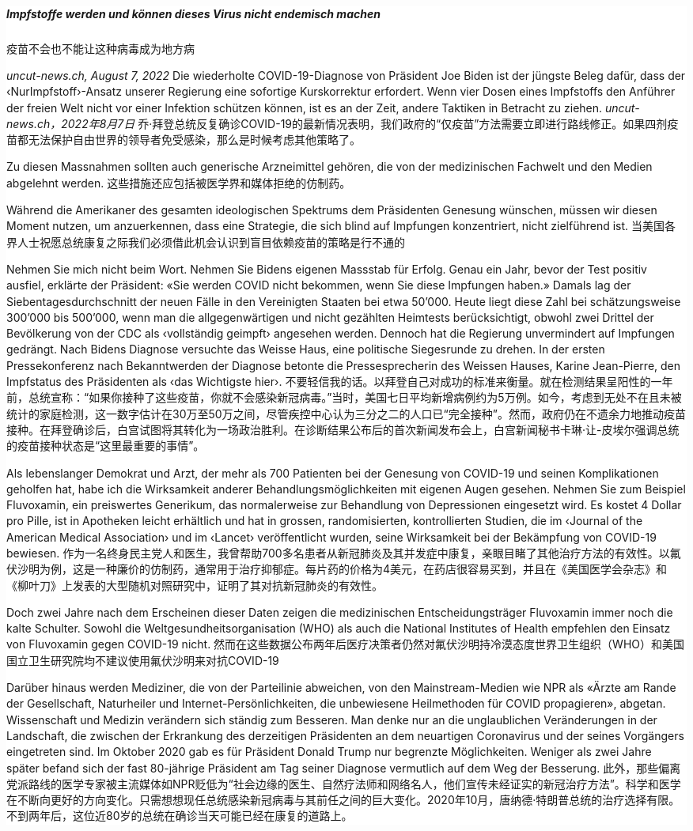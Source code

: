 ##### Impfstoffe werden und können dieses Virus nicht endemisch machen
疫苗不会也不能让这种病毒成为地方病

_uncut-news.ch, August 7, 2022_ Die wiederholte COVID-19-Diagnose von Präsident Joe Biden ist der jüngste Beleg dafür, dass der ‹NurImpfstoff›-Ansatz unserer Regierung eine sofortige Kurskorrektur erfordert. Wenn vier Dosen eines Impfstoffs den Anführer der freien Welt nicht vor einer Infektion schützen können, ist es an der Zeit, andere Taktiken in Betracht zu ziehen.
_uncut-news.ch，2022年8月7日_ 乔·拜登总统反复确诊COVID-19的最新情况表明，我们政府的“仅疫苗”方法需要立即进行路线修正。如果四剂疫苗都无法保护自由世界的领导者免受感染，那么是时候考虑其他策略了。

Zu diesen Massnahmen sollten auch generische Arzneimittel gehören, die von der medizinischen Fachwelt und den Medien abgelehnt werden.
这些措施还应包括被医学界和媒体拒绝的仿制药。

Während die Amerikaner des gesamten ideologischen Spektrums dem Präsidenten Genesung wünschen, müssen wir diesen Moment nutzen, um anzuerkennen, dass eine Strategie, die sich blind auf Impfungen konzentriert, nicht zielführend ist.
当美国各界人士祝愿总统康复之际我们必须借此机会认识到盲目依赖疫苗的策略是行不通的

Nehmen Sie mich nicht beim Wort. Nehmen Sie Bidens eigenen Massstab für Erfolg. Genau ein Jahr, bevor der Test positiv ausfiel, erklärte der Präsident: «Sie werden COVID nicht bekommen, wenn Sie diese Impfungen haben.» Damals lag der Siebentagesdurchschnitt der neuen Fälle in den Vereinigten Staaten bei etwa 50’000. Heute liegt diese Zahl bei schätzungsweise 300’000 bis 500’000, wenn man die allgegenwärtigen und nicht gezählten Heimtests berücksichtigt, obwohl zwei Drittel der Bevölkerung von der CDC als ‹vollständig geimpft› angesehen werden. Dennoch hat die Regierung unvermindert auf Impfungen gedrängt. Nach Bidens Diagnose versuchte das Weisse Haus, eine politische Siegesrunde zu drehen. In der ersten Pressekonferenz nach Bekanntwerden der Diagnose betonte die Pressesprecherin des Weissen Hauses, Karine Jean-Pierre, den Impfstatus des Präsidenten als ‹das Wichtigste hier›.
不要轻信我的话。以拜登自己对成功的标准来衡量。就在检测结果呈阳性的一年前，总统宣称：“如果你接种了这些疫苗，你就不会感染新冠病毒。”当时，美国七日平均新增病例约为5万例。如今，考虑到无处不在且未被统计的家庭检测，这一数字估计在30万至50万之间，尽管疾控中心认为三分之二的人口已“完全接种”。然而，政府仍在不遗余力地推动疫苗接种。在拜登确诊后，白宫试图将其转化为一场政治胜利。在诊断结果公布后的首次新闻发布会上，白宫新闻秘书卡琳·让-皮埃尔强调总统的疫苗接种状态是“这里最重要的事情”。

Als lebenslanger Demokrat und Arzt, der mehr als 700 Patienten bei der Genesung von COVID-19 und seinen Komplikationen geholfen hat, habe ich die Wirksamkeit anderer Behandlungsmöglichkeiten mit eigenen Augen gesehen. Nehmen Sie zum Beispiel Fluvoxamin, ein preiswertes Generikum, das normalerweise zur Behandlung von Depressionen eingesetzt wird. Es kostet 4 Dollar pro Pille, ist in Apotheken leicht erhältlich und hat in grossen, randomisierten, kontrollierten Studien, die im ‹Journal of the American Medical Association› und im ‹Lancet› veröffentlicht wurden, seine Wirksamkeit bei der Bekämpfung von COVID-19 bewiesen.
作为一名终身民主党人和医生，我曾帮助700多名患者从新冠肺炎及其并发症中康复，亲眼目睹了其他治疗方法的有效性。以氟伏沙明为例，这是一种廉价的仿制药，通常用于治疗抑郁症。每片药的价格为4美元，在药店很容易买到，并且在《美国医学会杂志》和《柳叶刀》上发表的大型随机对照研究中，证明了其对抗新冠肺炎的有效性。

Doch zwei Jahre nach dem Erscheinen dieser Daten zeigen die medizinischen Entscheidungsträger Fluvoxamin immer noch die kalte Schulter. Sowohl die Weltgesundheitsorganisation (WHO) als auch die National Institutes of Health empfehlen den Einsatz von Fluvoxamin gegen COVID-19 nicht.
然而在这些数据公布两年后医疗决策者仍然对氟伏沙明持冷漠态度世界卫生组织（WHO）和美国国立卫生研究院均不建议使用氟伏沙明来对抗COVID-19

Darüber hinaus werden Mediziner, die von der Parteilinie abweichen, von den Mainstream-Medien wie NPR als «Ärzte am Rande der Gesellschaft, Naturheiler und Internet-Persönlichkeiten, die unbewiesene Heilmethoden für COVID propagieren», abgetan. Wissenschaft und Medizin verändern sich ständig zum Besseren. Man denke nur an die unglaublichen Veränderungen in der Landschaft, die zwischen der Erkrankung des derzeitigen Präsidenten an dem neuartigen Coronavirus und der seines Vorgängers eingetreten sind. Im Oktober 2020 gab es für Präsident Donald Trump nur begrenzte Möglichkeiten. Weniger als zwei Jahre später befand sich der fast 80-jährige Präsident am Tag seiner Diagnose vermutlich auf dem Weg der Besserung.
此外，那些偏离党派路线的医学专家被主流媒体如NPR贬低为“社会边缘的医生、自然疗法师和网络名人，他们宣传未经证实的新冠治疗方法”。科学和医学在不断向更好的方向变化。只需想想现任总统感染新冠病毒与其前任之间的巨大变化。2020年10月，唐纳德·特朗普总统的治疗选择有限。不到两年后，这位近80岁的总统在确诊当天可能已经在康复的道路上。
